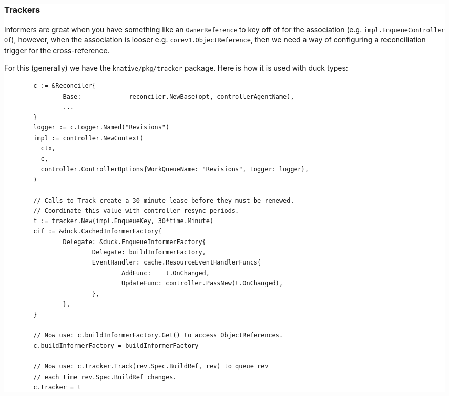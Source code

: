 ### Trackers

Informers are great when you have something like an `OwnerReference` to key off
of for the association (e.g. `impl.EnqueueControllerOf`), however, when the
association is looser e.g. `corev1.ObjectReference`, then we need a way of
configuring a reconciliation trigger for the cross-reference.

For this (generally) we have the `knative/pkg/tracker` package. Here is how it
is used with duck types:

```golang
        c := &Reconciler{
                Base:             reconciler.NewBase(opt, controllerAgentName),
                ...
        }
        logger := c.Logger.Named("Revisions")
        impl := controller.NewContext(
          ctx,
          c,
          controller.ControllerOptions{WorkQueueName: "Revisions", Logger: logger},
        )

        // Calls to Track create a 30 minute lease before they must be renewed.
        // Coordinate this value with controller resync periods.
        t := tracker.New(impl.EnqueueKey, 30*time.Minute)
        cif := &duck.CachedInformerFactory{
                Delegate: &duck.EnqueueInformerFactory{
                        Delegate: buildInformerFactory,
                        EventHandler: cache.ResourceEventHandlerFuncs{
                                AddFunc:    t.OnChanged,
                                UpdateFunc: controller.PassNew(t.OnChanged),
                        },
                },
        }

        // Now use: c.buildInformerFactory.Get() to access ObjectReferences.
        c.buildInformerFactory = buildInformerFactory

        // Now use: c.tracker.Track(rev.Spec.BuildRef, rev) to queue rev
        // each time rev.Spec.BuildRef changes.
        c.tracker = t
```
